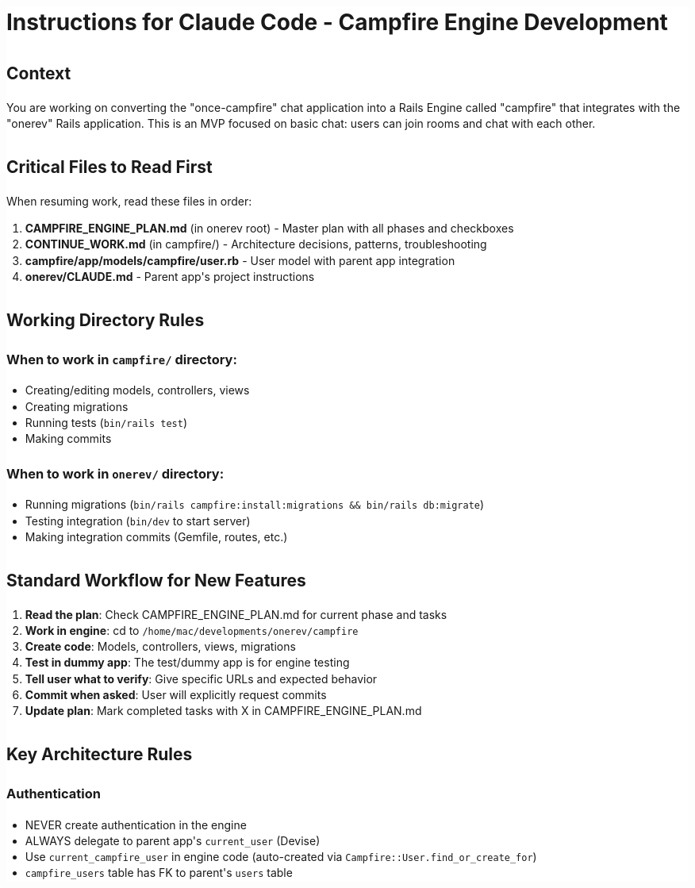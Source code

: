 # Instructions for Claude Code - Campfire Engine Development

## Context
You are working on converting the "once-campfire" chat application into a Rails Engine called "campfire" that integrates with the "onerev" Rails application. This is an MVP focused on basic chat: users can join rooms and chat with each other.

## Critical Files to Read First
When resuming work, read these files in order:

1. **CAMPFIRE_ENGINE_PLAN.md** (in onerev root) - Master plan with all phases and checkboxes
2. **CONTINUE_WORK.md** (in campfire/) - Architecture decisions, patterns, troubleshooting
3. **campfire/app/models/campfire/user.rb** - User model with parent app integration
4. **onerev/CLAUDE.md** - Parent app's project instructions

## Working Directory Rules

### When to work in `campfire/` directory:
- Creating/editing models, controllers, views
- Creating migrations
- Running tests (`bin/rails test`)
- Making commits

### When to work in `onerev/` directory:
- Running migrations (`bin/rails campfire:install:migrations && bin/rails db:migrate`)
- Testing integration (`bin/dev` to start server)
- Making integration commits (Gemfile, routes, etc.)

## Standard Workflow for New Features

1. **Read the plan**: Check CAMPFIRE_ENGINE_PLAN.md for current phase and tasks
2. **Work in engine**: cd to `/home/mac/developments/onerev/campfire`
3. **Create code**: Models, controllers, views, migrations
4. **Test in dummy app**: The test/dummy app is for engine testing
5. **Tell user what to verify**: Give specific URLs and expected behavior
6. **Commit when asked**: User will explicitly request commits
7. **Update plan**: Mark completed tasks with X in CAMPFIRE_ENGINE_PLAN.md

## Key Architecture Rules

### Authentication
- NEVER create authentication in the engine
- ALWAYS delegate to parent app's `current_user` (Devise)
- Use `current_campfire_user` in engine code (auto-created via `Campfire::User.find_or_create_for`)
- `campfire_users` table has FK to parent's `users` table
